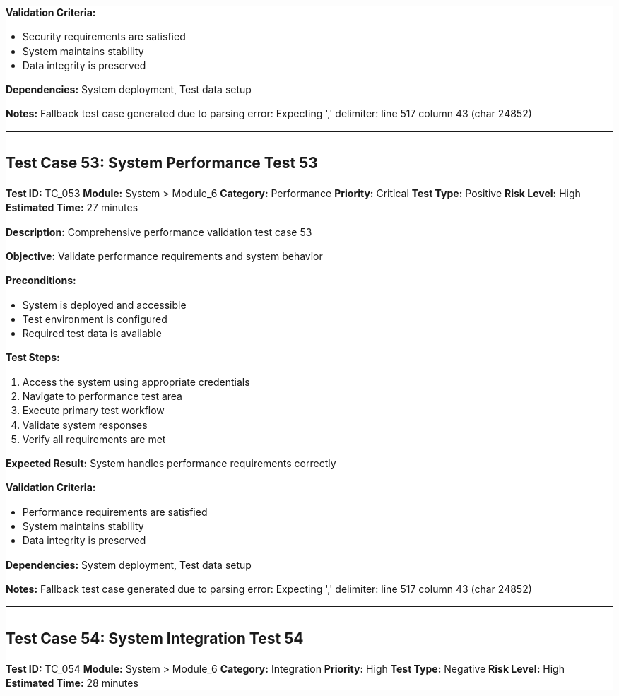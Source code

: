 **Validation Criteria:**
- Security requirements are satisfied
- System maintains stability
- Data integrity is preserved

**Dependencies:** System deployment, Test data setup

**Notes:** Fallback test case generated due to parsing error: Expecting ',' delimiter: line 517 column 43 (char 24852)

---

## Test Case 53: System Performance Test 53

**Test ID:** TC_053
**Module:** System > Module_6
**Category:** Performance
**Priority:** Critical
**Test Type:** Positive
**Risk Level:** High
**Estimated Time:** 27 minutes

**Description:** Comprehensive performance validation test case 53

**Objective:** Validate performance requirements and system behavior

**Preconditions:**
- System is deployed and accessible
- Test environment is configured
- Required test data is available

**Test Steps:**
1. Access the system using appropriate credentials
2. Navigate to performance test area
3. Execute primary test workflow
4. Validate system responses
5. Verify all requirements are met

**Expected Result:** System handles performance requirements correctly

**Validation Criteria:**
- Performance requirements are satisfied
- System maintains stability
- Data integrity is preserved

**Dependencies:** System deployment, Test data setup

**Notes:** Fallback test case generated due to parsing error: Expecting ',' delimiter: line 517 column 43 (char 24852)

---

## Test Case 54: System Integration Test 54

**Test ID:** TC_054
**Module:** System > Module_6
**Category:** Integration
**Priority:** High
**Test Type:** Negative
**Risk Level:** High
**Estimated Time:** 28 minutes
